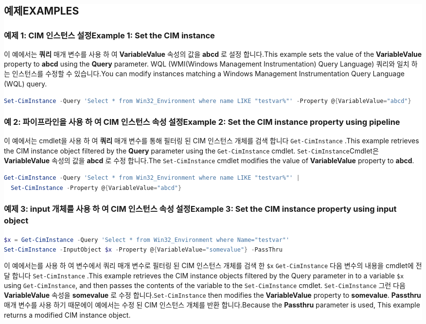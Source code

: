 ## <span data-ttu-id="ca45f-119">예제</span><span class="sxs-lookup"><span data-stu-id="ca45f-119">EXAMPLES</span></span>

### <span data-ttu-id="ca45f-120">예제 1: CIM 인스턴스 설정</span><span class="sxs-lookup"><span data-stu-id="ca45f-120">Example 1: Set the CIM instance</span></span>

<span data-ttu-id="ca45f-121">이 예에서는 **쿼리** 매개 변수를 사용 하 여 **VariableValue** 속성의 값을 **abcd** 로 설정 합니다.</span><span class="sxs-lookup"><span data-stu-id="ca45f-121">This example sets the value of the **VariableValue** property to **abcd** using the **Query** parameter.</span></span> <span data-ttu-id="ca45f-122">WQL (WMI(Windows Management Instrumentation) Query Language) 쿼리와 일치 하는 인스턴스를 수정할 수 있습니다.</span><span class="sxs-lookup"><span data-stu-id="ca45f-122">You can modify instances matching a Windows Management Instrumentation Query Language (WQL) query.</span></span>

```powershell
Set-CimInstance -Query 'Select * from Win32_Environment where name LIKE "testvar%"' -Property @{VariableValue="abcd"}
```

### <span data-ttu-id="ca45f-123">예 2: 파이프라인을 사용 하 여 CIM 인스턴스 속성 설정</span><span class="sxs-lookup"><span data-stu-id="ca45f-123">Example 2: Set the CIM instance property using pipeline</span></span>

<span data-ttu-id="ca45f-124">이 예에서는 cmdlet을 사용 하 여 **쿼리** 매개 변수를 통해 필터링 된 CIM 인스턴스 개체를 검색 합니다 `Get-CimInstance` .</span><span class="sxs-lookup"><span data-stu-id="ca45f-124">This example retrieves the CIM instance object filtered by the **Query** parameter using the `Get-CimInstance` cmdlet.</span></span> <span data-ttu-id="ca45f-125">`Set-CimInstance`Cmdlet은 **VariableValue** 속성의 값을 **abcd** 로 수정 합니다.</span><span class="sxs-lookup"><span data-stu-id="ca45f-125">The `Set-CimInstance` cmdlet modifies the value of **VariableValue** property to **abcd**.</span></span>

```powershell
Get-CimInstance -Query 'Select * from Win32_Environment where name LIKE "testvar%"' |
  Set-CimInstance -Property @{VariableValue="abcd"}
```

### <span data-ttu-id="ca45f-126">예제 3: input 개체를 사용 하 여 CIM 인스턴스 속성 설정</span><span class="sxs-lookup"><span data-stu-id="ca45f-126">Example 3: Set the CIM instance property using input object</span></span>

```powershell
$x = Get-CimInstance -Query 'Select * from Win32_Environment where Name="testvar"'
Set-CimInstance -InputObject $x -Property @{VariableValue="somevalue"} -PassThru
```

<span data-ttu-id="ca45f-127">이 예에서는를 사용 하 여 변수에서 쿼리 매개 변수로 필터링 된 CIM 인스턴스 개체를 검색 한 `$x` `Get-CimInstance` 다음 변수의 내용을 cmdlet에 전달 합니다 `Set-CimInstance` .</span><span class="sxs-lookup"><span data-stu-id="ca45f-127">This example retrieves the CIM instance objects filtered by the Query parameter in to a variable `$x` using `Get-CimInstance`, and then passes the contents of the variable to the `Set-CimInstance` cmdlet.</span></span> <span data-ttu-id="ca45f-128">`Set-CimInstance` 그런 다음 **VariableValue** 속성을 **somevalue** 로 수정 합니다.</span><span class="sxs-lookup"><span data-stu-id="ca45f-128">`Set-CimInstance` then modifies the **VariableValue** property to **somevalue**.</span></span> <span data-ttu-id="ca45f-129">**Passthru** 매개 변수를 사용 하기 때문에이 예에서는 수정 된 CIM 인스턴스 개체를 반환 합니다.</span><span class="sxs-lookup"><span data-stu-id="ca45f-129">Because the **Passthru** parameter is used, This example returns a modified CIM instance object.</span></span>
